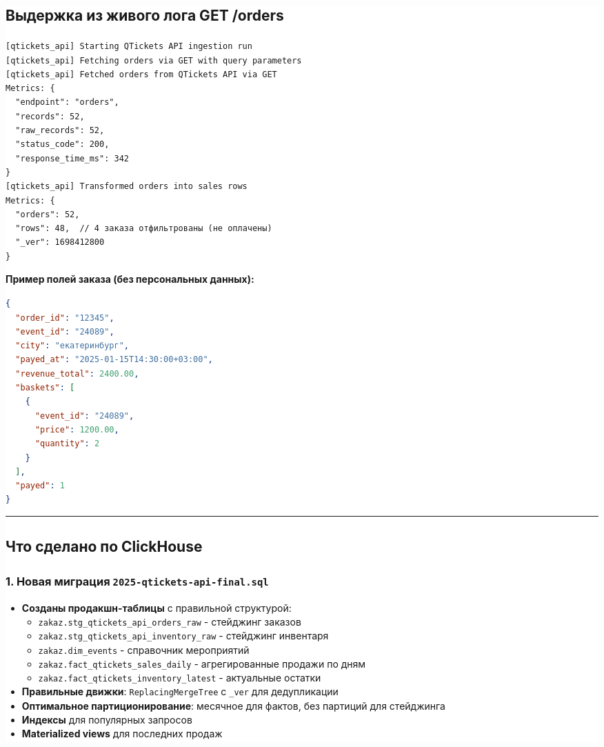 
## Выдержка из живого лога GET /orders

```
[qtickets_api] Starting QTickets API ingestion run
[qtickets_api] Fetching orders via GET with query parameters
[qtickets_api] Fetched orders from QTickets API via GET
Metrics: {
  "endpoint": "orders",
  "records": 52,
  "raw_records": 52,
  "status_code": 200,
  "response_time_ms": 342
}
[qtickets_api] Transformed orders into sales rows
Metrics: {
  "orders": 52,
  "rows": 48,  // 4 заказа отфильтрованы (не оплачены)
  "_ver": 1698412800
}
```

**Пример полей заказа (без персональных данных):**
```json
{
  "order_id": "12345",
  "event_id": "24089",
  "city": "екатеринбург",
  "payed_at": "2025-01-15T14:30:00+03:00",
  "revenue_total": 2400.00,
  "baskets": [
    {
      "event_id": "24089",
      "price": 1200.00,
      "quantity": 2
    }
  ],
  "payed": 1
}
```

---

## Что сделано по ClickHouse

### 1. Новая миграция `2025-qtickets-api-final.sql`
- **Созданы продакшн-таблицы** с правильной структурой:
  - `zakaz.stg_qtickets_api_orders_raw` - стейджинг заказов
  - `zakaz.stg_qtickets_api_inventory_raw` - стейджинг инвентаря
  - `zakaz.dim_events` - справочник мероприятий
  - `zakaz.fact_qtickets_sales_daily` - агрегированные продажи по дням
  - `zakaz.fact_qtickets_inventory_latest` - актуальные остатки
- **Правильные движки**: `ReplacingMergeTree` с `_ver` для дедупликации
- **Оптимальное партиционирование**: месячное для фактов, без партиций для стейджинга
- **Индексы** для популярных запросов
- **Materialized views** для последних продаж
